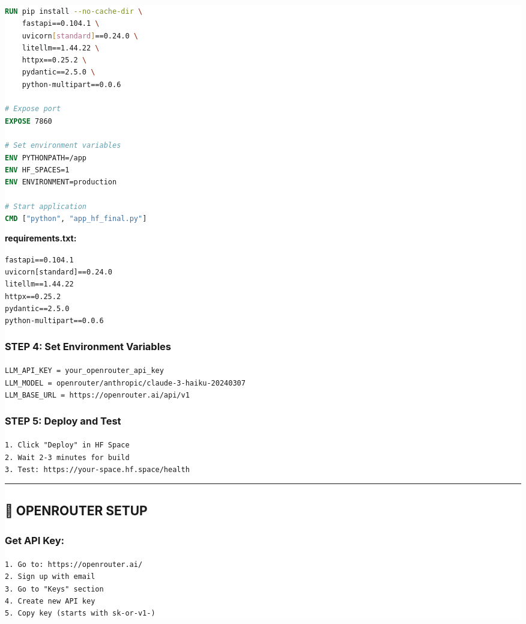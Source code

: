 ```dockerfile
RUN pip install --no-cache-dir \
    fastapi==0.104.1 \
    uvicorn[standard]==0.24.0 \
    litellm==1.44.22 \
    httpx==0.25.2 \
    pydantic==2.5.0 \
    python-multipart==0.0.6

# Expose port
EXPOSE 7860

# Set environment variables
ENV PYTHONPATH=/app
ENV HF_SPACES=1
ENV ENVIRONMENT=production

# Start application
CMD ["python", "app_hf_final.py"]
```

**requirements.txt:**
```
fastapi==0.104.1
uvicorn[standard]==0.24.0
litellm==1.44.22
httpx==0.25.2
pydantic==2.5.0
python-multipart==0.0.6
```

### **STEP 4: Set Environment Variables**
```
LLM_API_KEY = your_openrouter_api_key
LLM_MODEL = openrouter/anthropic/claude-3-haiku-20240307
LLM_BASE_URL = https://openrouter.ai/api/v1
```

### **STEP 5: Deploy and Test**
```
1. Click "Deploy" in HF Space
2. Wait 2-3 minutes for build
3. Test: https://your-space.hf.space/health
```

---

## 🔑 **OPENROUTER SETUP**

### **Get API Key:**
```
1. Go to: https://openrouter.ai/
2. Sign up with email
3. Go to "Keys" section
4. Create new API key
5. Copy key (starts with sk-or-v1-)
```

